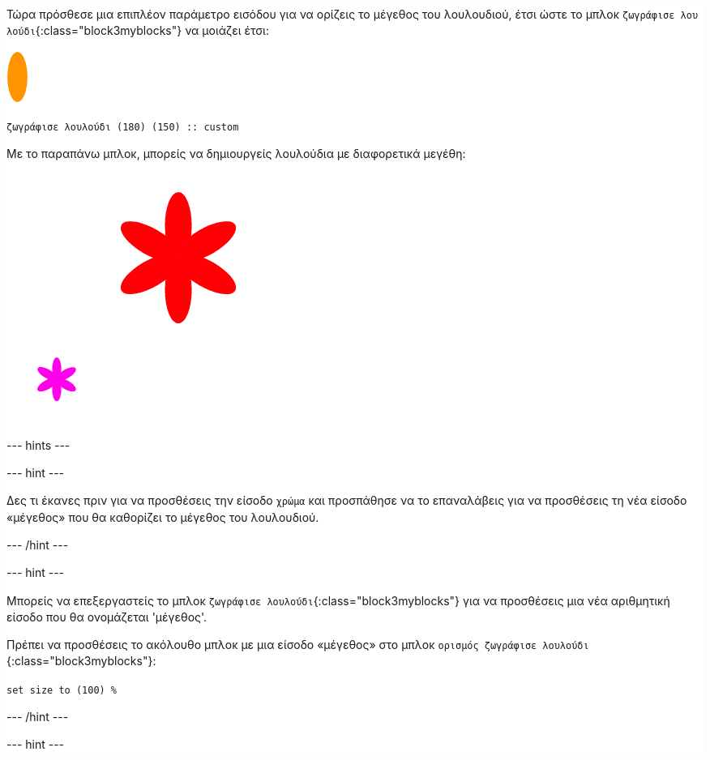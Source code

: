 Τώρα πρόσθεσε μια επιπλέον παράμετρο εισόδου για να ορίζεις το μέγεθος του λουλουδιού, έτσι ώστε το μπλοκ `ζωγράφισε λουλούδι`{:class="block3myblocks"} να μοιάζει έτσι:

![αντικείμενο λουλούδι](images/flower-sprite.png)

```blocks3
ζωγράφισε λουλούδι (180) (150) :: custom
```

Με το παραπάνω μπλοκ, μπορείς να δημιουργείς λουλούδια με διαφορετικά μεγέθη:

![λουλούδια διαφορετικού μεγέθους](images/flower-different-sizes.png)

--- hints ---


--- hint ---

Δες τι έκανες πριν για να προσθέσεις την είσοδο `χρώμα` και προσπάθησε να το επαναλάβεις για να προσθέσεις τη νέα είσοδο «μέγεθος» που θα καθορίζει το μέγεθος του λουλουδιού.

--- /hint ---

--- hint ---

Μπορείς να επεξεργαστείς το μπλοκ `ζωγράφισε λουλούδι`{:class="block3myblocks"} για να προσθέσεις μια νέα αριθμητική είσοδο που θα ονομάζεται 'μέγεθος'.

Πρέπει να προσθέσεις το ακόλουθο μπλοκ με μια είσοδο «μέγεθος» στο μπλοκ `ορισμός ζωγράφισε λουλούδι`{:class="block3myblocks"}:

```blocks3
set size to (100) %
```

--- /hint ---

--- hint ---
